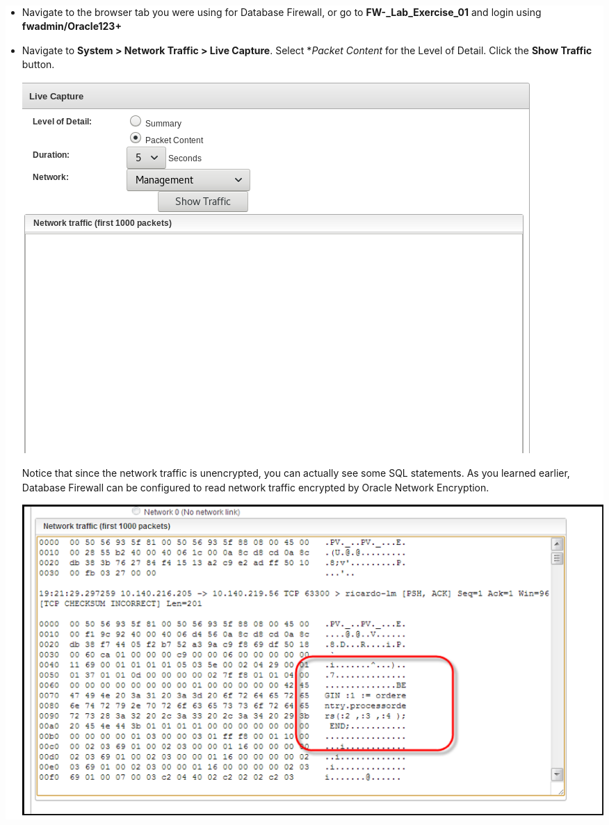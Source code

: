 - Navigate to the browser tab you were using for Database Firewall, or go to **FW-_Lab_Exercise_01** and login using **fwadmin/Oracle123+**

- Navigate to **System > Network Traffic > Live Capture**.  Select **Packet Content* for the Level of Detail.  Click the **Show Traffic** button.

    ![](images/029.png)



  Notice that since the network traffic is unencrypted, you can actually see some SQL statements.  As you learned earlier, Database Firewall can be configured to read network traffic encrypted by Oracle Network Encryption.

    ![](images/030.png)
